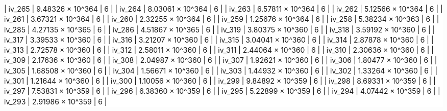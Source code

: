 | iv_265 | 9.48326 × 10^364 | 6 |
| iv_264 | 8.03061 × 10^364 | 6 |
| iv_263 | 6.57811 × 10^364 | 6 |
| iv_262 | 5.12566 × 10^364 | 6 |
| iv_261 | 3.67321 × 10^364 | 6 |
| iv_260 | 2.32255 × 10^364 | 6 |
| iv_259 | 1.25676 × 10^364 | 6 |
| iv_258 | 5.38234 × 10^363 | 6 |
| iv_285 | 4.27135 × 10^365 | 6 |
| iv_286 | 4.51867 × 10^365 | 6 |
| iv_319 | 3.80375 × 10^360 | 6 |
| iv_318 | 3.59192 × 10^360 | 6 |
| iv_317 | 3.39533 × 10^360 | 6 |
| iv_316 | 3.21207 × 10^360 | 6 |
| iv_315 | 3.04041 × 10^360 | 6 |
| iv_314 | 2.87878 × 10^360 | 6 |
| iv_313 | 2.72578 × 10^360 | 6 |
| iv_312 | 2.58011 × 10^360 | 6 |
| iv_311 | 2.44064 × 10^360 | 6 |
| iv_310 | 2.30636 × 10^360 | 6 |
| iv_309 | 2.17636 × 10^360 | 6 |
| iv_308 | 2.04987 × 10^360 | 6 |
| iv_307 | 1.92621 × 10^360 | 6 |
| iv_306 | 1.80477 × 10^360 | 6 |
| iv_305 | 1.68508 × 10^360 | 6 |
| iv_304 | 1.56671 × 10^360 | 6 |
| iv_303 | 1.44932 × 10^360 | 6 |
| iv_302 | 1.33264 × 10^360 | 6 |
| iv_301 | 1.21644 × 10^360 | 6 |
| iv_300 | 1.10056 × 10^360 | 6 |
| iv_299 | 9.84892 × 10^359 | 6 |
| iv_298 | 8.69331 × 10^359 | 6 |
| iv_297 | 7.53831 × 10^359 | 6 |
| iv_296 | 6.38360 × 10^359 | 6 |
| iv_295 | 5.22899 × 10^359 | 6 |
| iv_294 | 4.07442 × 10^359 | 6 |
| iv_293 | 2.91986 × 10^359 | 6 |